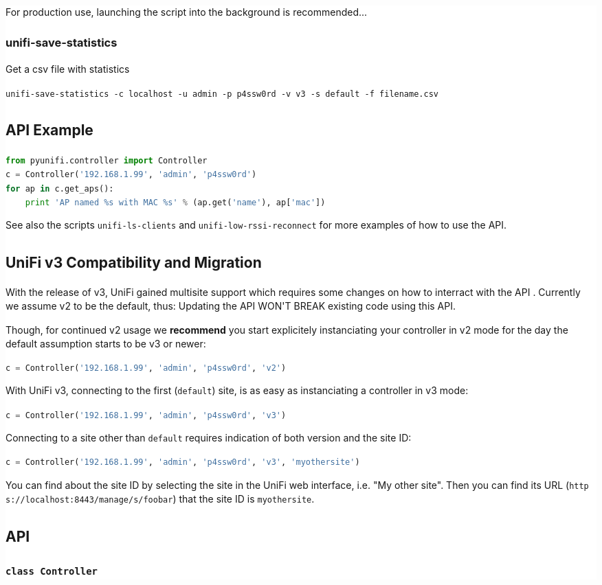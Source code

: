 For production use, launching the script into the background is recommended...

### unifi-save-statistics

Get a csv file with statistics

```
unifi-save-statistics -c localhost -u admin -p p4ssw0rd -v v3 -s default -f filename.csv
```

API Example
-----------

```python
from pyunifi.controller import Controller
c = Controller('192.168.1.99', 'admin', 'p4ssw0rd')
for ap in c.get_aps():
	print 'AP named %s with MAC %s' % (ap.get('name'), ap['mac'])
```

See also the scripts `unifi-ls-clients` and `unifi-low-rssi-reconnect` for more
examples of how to use the API.

UniFi v3 Compatibility and Migration
------------------------------------
With the release of v3, UniFi gained multisite support which requires some
changes on how to interract with the API . Currently we assume v2 to be the
default, thus: Updating the API WON'T BREAK existing code using this API.

Though, for continued v2 usage we **recommend** you start explicitely
instanciating your controller in v2 mode for the day the default assumption
starts to be v3 or newer:

```python
c = Controller('192.168.1.99', 'admin', 'p4ssw0rd', 'v2')
```

With UniFi v3, connecting to the first (`default`) site, is as easy as
instanciating a controller in v3 mode:

```python
c = Controller('192.168.1.99', 'admin', 'p4ssw0rd', 'v3')
```

Connecting to a site other than `default` requires indication of both version
and the site ID:

```python
c = Controller('192.168.1.99', 'admin', 'p4ssw0rd', 'v3', 'myothersite')
```

You can find about the site ID by selecting the site in the UniFi web interface,
i.e. "My other site". Then you can find its URL (`https://localhost:8443/manage/s/foobar`)
that the site ID is `myothersite`.

API
---

### `class Controller`
